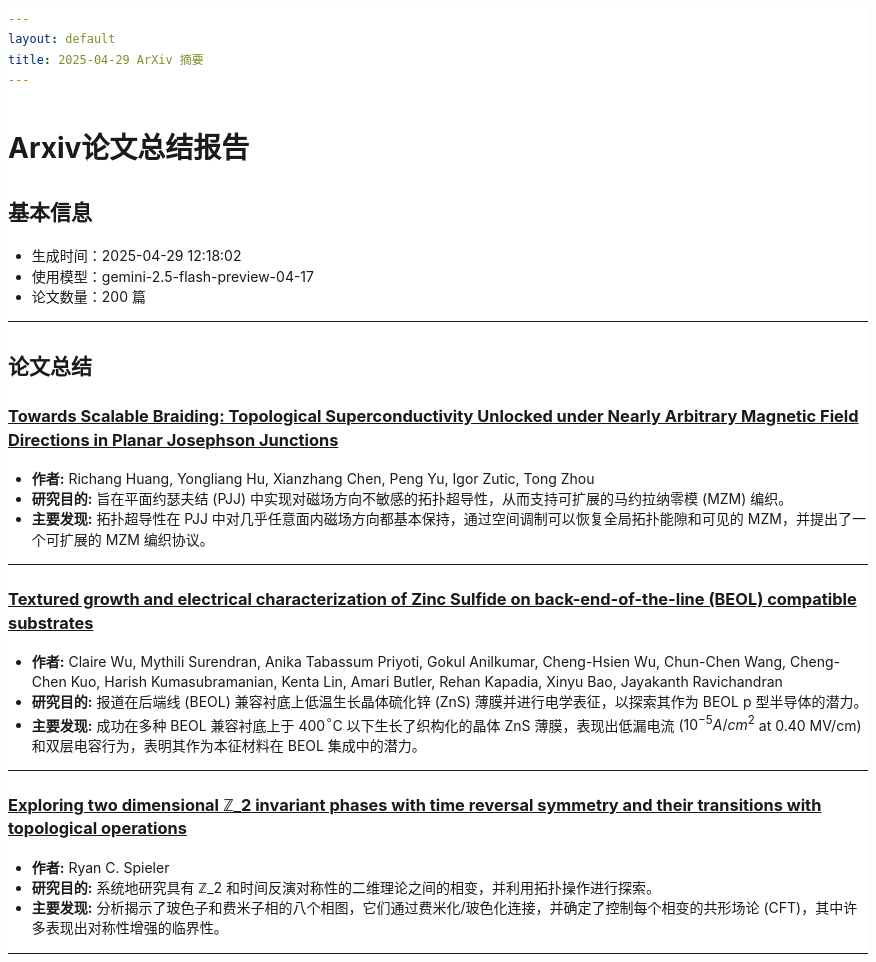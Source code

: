 ```yaml
---
layout: default
title: 2025-04-29 ArXiv 摘要
---
```


# Arxiv论文总结报告

## 基本信息
- 生成时间：2025-04-29 12:18:02
- 使用模型：gemini-2.5-flash-preview-04-17
- 论文数量：200 篇

---

## 论文总结

### [Towards Scalable Braiding: Topological Superconductivity Unlocked under Nearly Arbitrary Magnetic Field Directions in Planar Josephson Junctions](http://arxiv.org/abs/2504.20031v1)
- **作者:** Richang Huang, Yongliang Hu, Xianzhang Chen, Peng Yu, Igor Zutic, Tong Zhou
- **研究目的:** 旨在平面约瑟夫结 (PJJ) 中实现对磁场方向不敏感的拓扑超导性，从而支持可扩展的马约拉纳零模 (MZM) 编织。
- **主要发现:** 拓扑超导性在 PJJ 中对几乎任意面内磁场方向都基本保持，通过空间调制可以恢复全局拓扑能隙和可见的 MZM，并提出了一个可扩展的 MZM 编织协议。

---

### [Textured growth and electrical characterization of Zinc Sulfide on back-end-of-the-line (BEOL) compatible substrates](http://arxiv.org/abs/2504.20028v1)
- **作者:** Claire Wu, Mythili Surendran, Anika Tabassum Priyoti, Gokul Anilkumar, Cheng-Hsien Wu, Chun-Chen Wang, Cheng-Chen Kuo, Harish Kumasubramanian, Kenta Lin, Amari Butler, Rehan Kapadia, Xinyu Bao, Jayakanth Ravichandran
- **研究目的:** 报道在后端线 (BEOL) 兼容衬底上低温生长晶体硫化锌 (ZnS) 薄膜并进行电学表征，以探索其作为 BEOL p 型半导体的潜力。
- **主要发现:** 成功在多种 BEOL 兼容衬底上于 400$^\circ$C 以下生长了织构化的晶体 ZnS 薄膜，表现出低漏电流 ($10^{-5} A/cm^2$ at 0.40 MV/cm) 和双层电容行为，表明其作为本征材料在 BEOL 集成中的潜力。

---

### [Exploring two dimensional $\mathbb{Z}\_2$ invariant phases with time reversal symmetry and their transitions with topological operations](http://arxiv.org/abs/2504.20021v1)
- **作者:** Ryan C. Spieler
- **研究目的:** 系统地研究具有 $\mathbb{Z}\_2$ 和时间反演对称性的二维理论之间的相变，并利用拓扑操作进行探索。
- **主要发现:** 分析揭示了玻色子和费米子相的八个相图，它们通过费米化/玻色化连接，并确定了控制每个相变的共形场论 (CFT)，其中许多表现出对称性增强的临界性。

---
